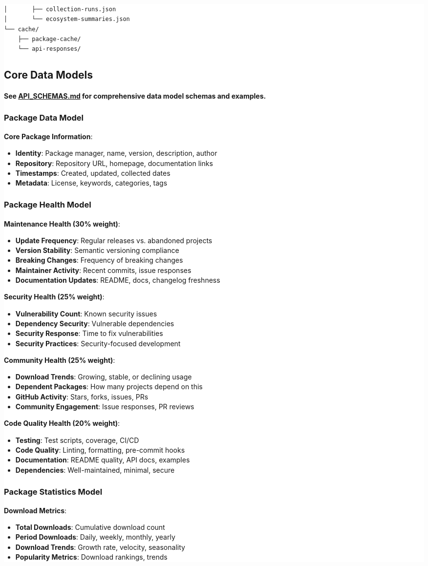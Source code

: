 ```
│       ├── collection-runs.json
│       └── ecosystem-summaries.json
└── cache/
    ├── package-cache/
    └── api-responses/
```

## Core Data Models

**See [API_SCHEMAS.md](API_SCHEMAS.md) for comprehensive data model schemas and examples.**

### Package Data Model
**Core Package Information**:
- **Identity**: Package manager, name, version, description, author
- **Repository**: Repository URL, homepage, documentation links
- **Timestamps**: Created, updated, collected dates
- **Metadata**: License, keywords, categories, tags

### Package Health Model
**Maintenance Health (30% weight)**:
- **Update Frequency**: Regular releases vs. abandoned projects
- **Version Stability**: Semantic versioning compliance
- **Breaking Changes**: Frequency of breaking changes
- **Maintainer Activity**: Recent commits, issue responses
- **Documentation Updates**: README, docs, changelog freshness

**Security Health (25% weight)**:
- **Vulnerability Count**: Known security issues
- **Dependency Security**: Vulnerable dependencies
- **Security Response**: Time to fix vulnerabilities
- **Security Practices**: Security-focused development

**Community Health (25% weight)**:
- **Download Trends**: Growing, stable, or declining usage
- **Dependent Packages**: How many projects depend on this
- **GitHub Activity**: Stars, forks, issues, PRs
- **Community Engagement**: Issue responses, PR reviews

**Code Quality Health (20% weight)**:
- **Testing**: Test scripts, coverage, CI/CD
- **Code Quality**: Linting, formatting, pre-commit hooks
- **Documentation**: README quality, API docs, examples
- **Dependencies**: Well-maintained, minimal, secure

### Package Statistics Model
**Download Metrics**:
- **Total Downloads**: Cumulative download count
- **Period Downloads**: Daily, weekly, monthly, yearly
- **Download Trends**: Growth rate, velocity, seasonality
- **Popularity Metrics**: Download rankings, trends
